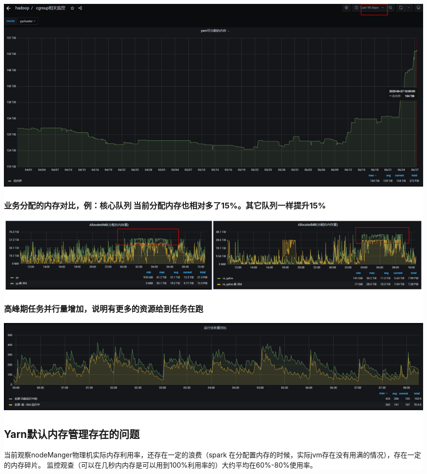 ![alt text](/image/yarn-elastic/13.png)
### 业务分配的内存对比，例：核心队列 当前分配内存也相对多了15%。其它队列一样提升15%
![alt text](/image/yarn-elastic/14.png)
### 高峰期任务并行量增加，说明有更多的资源给到任务在跑
![alt text](/image/yarn-elastic/15.png)


## Yarn默认内存管理存在的问题

当前观察nodeManger物理机实际内存利用率，还存在一定的浪费（spark 在分配置内存的时候，实际jvm存在没有用满的情况），存在一定的内存碎片。
监控观查（可以在几秒内内存是可以用到100%利用率的）大约平均在60%-80%使用率。